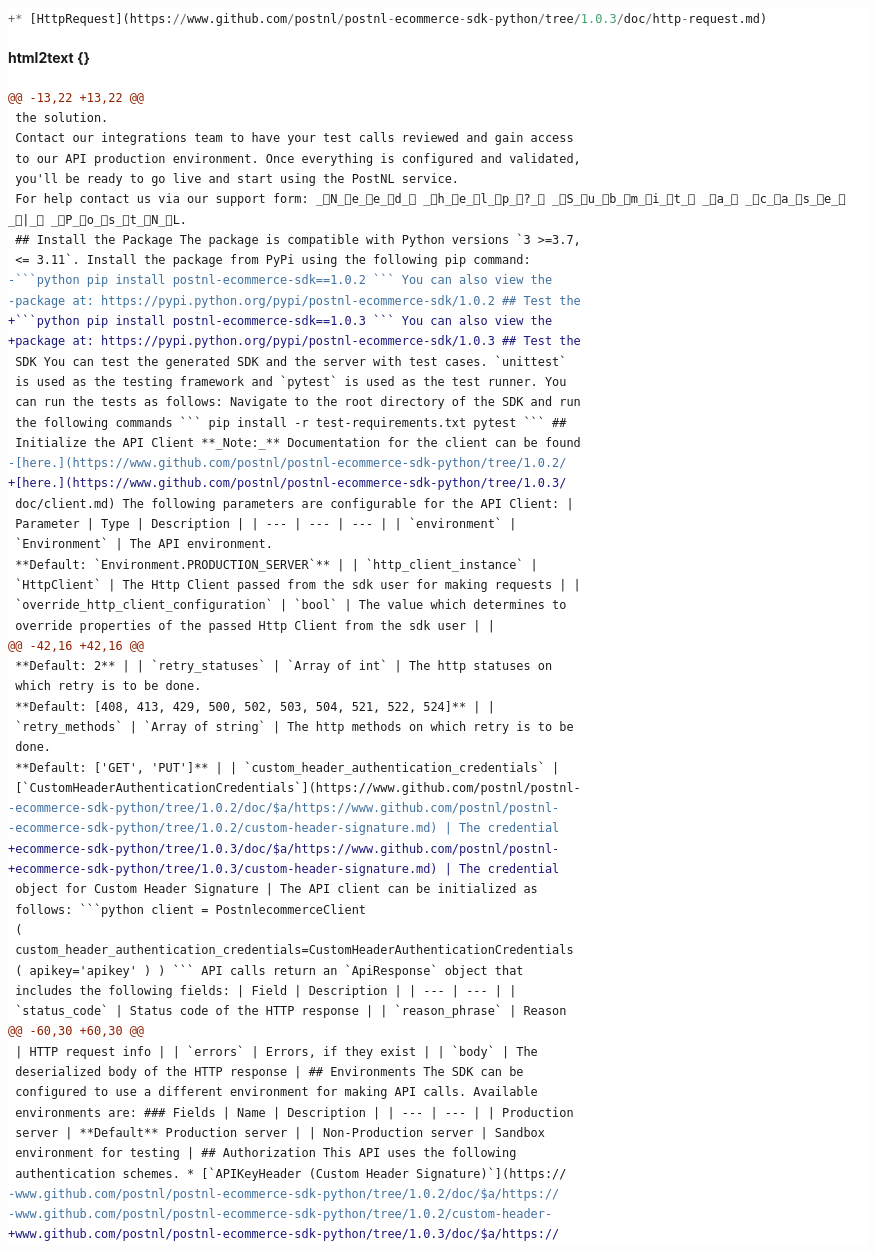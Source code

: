  ```python
+* [HttpRequest](https://www.github.com/postnl/postnl-ecommerce-sdk-python/tree/1.0.3/doc/http-request.md)
```

#### html2text {}

```diff
@@ -13,22 +13,22 @@
 the solution.
 Contact our integrations team to have your test calls reviewed and gain access
 to our API production environment. Once everything is configured and validated,
 you'll be ready to go live and start using the PostNL service.
 For help contact us via our support form: _N_e_e_d_ _h_e_l_p_?_ _S_u_b_m_i_t_ _a_ _c_a_s_e_ _|_ _P_o_s_t_N_L.
 ## Install the Package The package is compatible with Python versions `3 >=3.7,
 <= 3.11`. Install the package from PyPi using the following pip command:
-```python pip install postnl-ecommerce-sdk==1.0.2 ``` You can also view the
-package at: https://pypi.python.org/pypi/postnl-ecommerce-sdk/1.0.2 ## Test the
+```python pip install postnl-ecommerce-sdk==1.0.3 ``` You can also view the
+package at: https://pypi.python.org/pypi/postnl-ecommerce-sdk/1.0.3 ## Test the
 SDK You can test the generated SDK and the server with test cases. `unittest`
 is used as the testing framework and `pytest` is used as the test runner. You
 can run the tests as follows: Navigate to the root directory of the SDK and run
 the following commands ``` pip install -r test-requirements.txt pytest ``` ##
 Initialize the API Client **_Note:_** Documentation for the client can be found
-[here.](https://www.github.com/postnl/postnl-ecommerce-sdk-python/tree/1.0.2/
+[here.](https://www.github.com/postnl/postnl-ecommerce-sdk-python/tree/1.0.3/
 doc/client.md) The following parameters are configurable for the API Client: |
 Parameter | Type | Description | | --- | --- | --- | | `environment` |
 `Environment` | The API environment.
 **Default: `Environment.PRODUCTION_SERVER`** | | `http_client_instance` |
 `HttpClient` | The Http Client passed from the sdk user for making requests | |
 `override_http_client_configuration` | `bool` | The value which determines to
 override properties of the passed Http Client from the sdk user | |
@@ -42,16 +42,16 @@
 **Default: 2** | | `retry_statuses` | `Array of int` | The http statuses on
 which retry is to be done.
 **Default: [408, 413, 429, 500, 502, 503, 504, 521, 522, 524]** | |
 `retry_methods` | `Array of string` | The http methods on which retry is to be
 done.
 **Default: ['GET', 'PUT']** | | `custom_header_authentication_credentials` |
 [`CustomHeaderAuthenticationCredentials`](https://www.github.com/postnl/postnl-
-ecommerce-sdk-python/tree/1.0.2/doc/$a/https://www.github.com/postnl/postnl-
-ecommerce-sdk-python/tree/1.0.2/custom-header-signature.md) | The credential
+ecommerce-sdk-python/tree/1.0.3/doc/$a/https://www.github.com/postnl/postnl-
+ecommerce-sdk-python/tree/1.0.3/custom-header-signature.md) | The credential
 object for Custom Header Signature | The API client can be initialized as
 follows: ```python client = PostnlecommerceClient
 (
 custom_header_authentication_credentials=CustomHeaderAuthenticationCredentials
 ( apikey='apikey' ) ) ``` API calls return an `ApiResponse` object that
 includes the following fields: | Field | Description | | --- | --- | |
 `status_code` | Status code of the HTTP response | | `reason_phrase` | Reason
@@ -60,30 +60,30 @@
 | HTTP request info | | `errors` | Errors, if they exist | | `body` | The
 deserialized body of the HTTP response | ## Environments The SDK can be
 configured to use a different environment for making API calls. Available
 environments are: ### Fields | Name | Description | | --- | --- | | Production
 server | **Default** Production server | | Non-Production server | Sandbox
 environment for testing | ## Authorization This API uses the following
 authentication schemes. * [`APIKeyHeader (Custom Header Signature)`](https://
-www.github.com/postnl/postnl-ecommerce-sdk-python/tree/1.0.2/doc/$a/https://
-www.github.com/postnl/postnl-ecommerce-sdk-python/tree/1.0.2/custom-header-
+www.github.com/postnl/postnl-ecommerce-sdk-python/tree/1.0.3/doc/$a/https://
```
